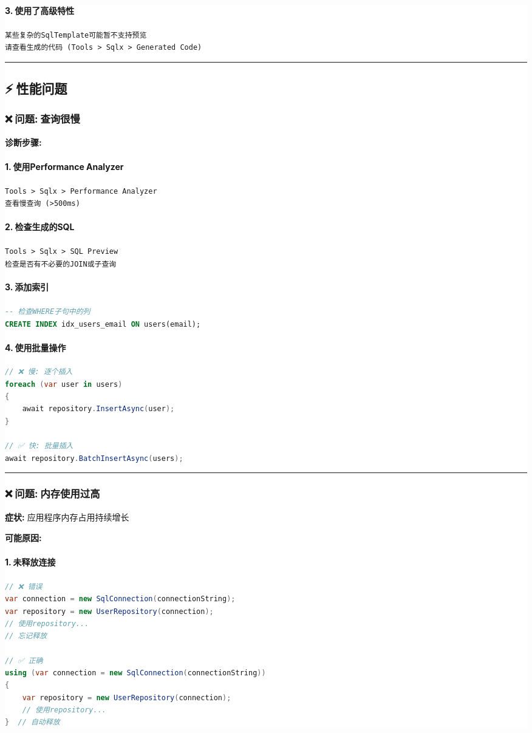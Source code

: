 #### 3. 使用了高级特性
```
某些复杂的SqlTemplate可能暂不支持预览
请查看生成的代码 (Tools > Sqlx > Generated Code)
```

---

## ⚡ 性能问题

### ❌ 问题: 查询很慢

**诊断步骤:**

#### 1. 使用Performance Analyzer
```
Tools > Sqlx > Performance Analyzer
查看慢查询 (>500ms)
```

#### 2. 检查生成的SQL
```
Tools > Sqlx > SQL Preview
检查是否有不必要的JOIN或子查询
```

#### 3. 添加索引
```sql
-- 检查WHERE子句中的列
CREATE INDEX idx_users_email ON users(email);
```

#### 4. 使用批量操作
```csharp
// ❌ 慢: 逐个插入
foreach (var user in users)
{
    await repository.InsertAsync(user);
}

// ✅ 快: 批量插入
await repository.BatchInsertAsync(users);
```

---

### ❌ 问题: 内存使用过高

**症状:** 应用程序内存占用持续增长

**可能原因:**

#### 1. 未释放连接
```csharp
// ❌ 错误
var connection = new SqlConnection(connectionString);
var repository = new UserRepository(connection);
// 使用repository...
// 忘记释放

// ✅ 正确
using (var connection = new SqlConnection(connectionString))
{
    var repository = new UserRepository(connection);
    // 使用repository...
}  // 自动释放
```